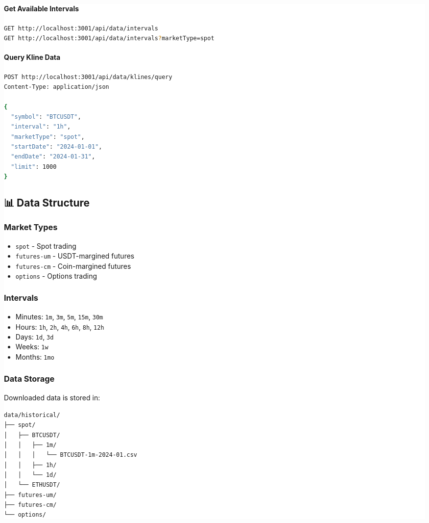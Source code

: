 #### Get Available Intervals
```bash
GET http://localhost:3001/api/data/intervals
GET http://localhost:3001/api/data/intervals?marketType=spot
```

#### Query Kline Data
```bash
POST http://localhost:3001/api/data/klines/query
Content-Type: application/json

{
  "symbol": "BTCUSDT",
  "interval": "1h",
  "marketType": "spot",
  "startDate": "2024-01-01",
  "endDate": "2024-01-31",
  "limit": 1000
}
```

## 📊 Data Structure

### Market Types
- `spot` - Spot trading
- `futures-um` - USDT-margined futures
- `futures-cm` - Coin-margined futures
- `options` - Options trading

### Intervals
- Minutes: `1m`, `3m`, `5m`, `15m`, `30m`
- Hours: `1h`, `2h`, `4h`, `6h`, `8h`, `12h`
- Days: `1d`, `3d`
- Weeks: `1w`
- Months: `1mo`

### Data Storage

Downloaded data is stored in:
```
data/historical/
├── spot/
│   ├── BTCUSDT/
│   │   ├── 1m/
│   │   │   └── BTCUSDT-1m-2024-01.csv
│   │   ├── 1h/
│   │   └── 1d/
│   └── ETHUSDT/
├── futures-um/
├── futures-cm/
└── options/
```
